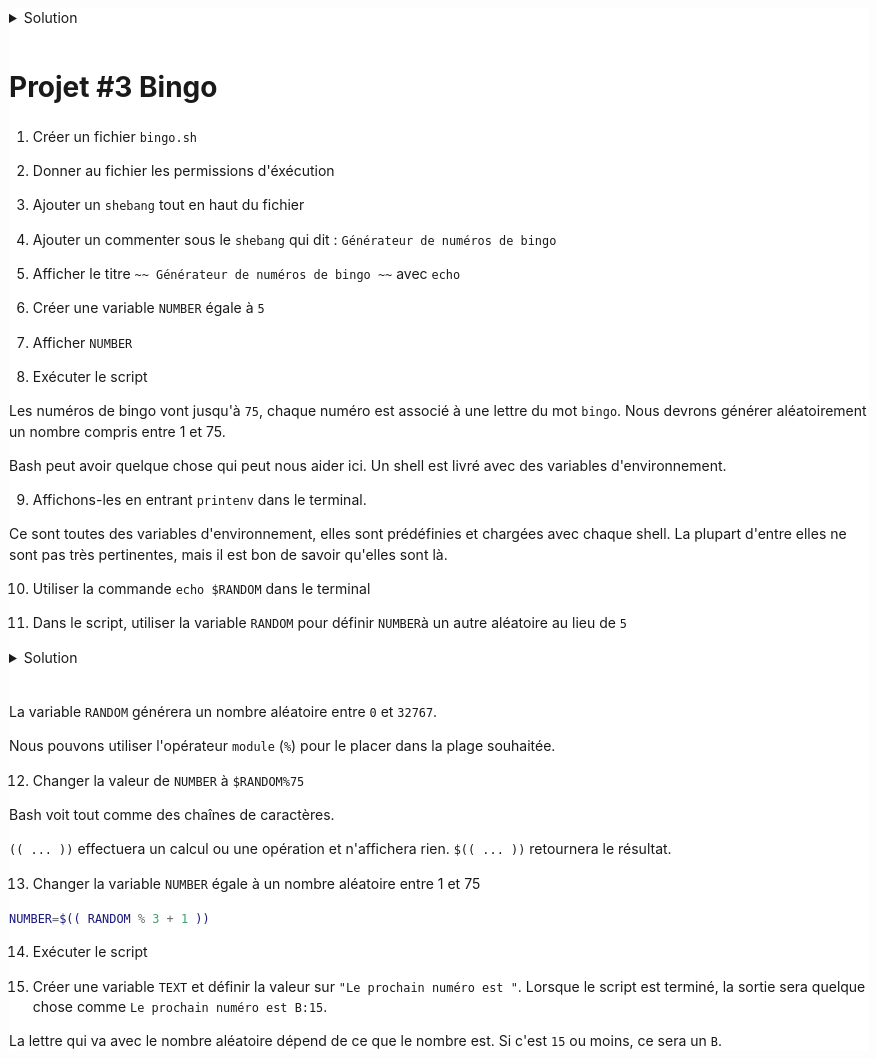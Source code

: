 <details><summary>Solution</summary></details>

# Projet #3 Bingo

1. Créer un fichier `bingo.sh`

2. Donner au fichier les permissions d'éxécution

3. Ajouter un `shebang` tout en haut du fichier

4. Ajouter un commenter sous le `shebang` qui dit : `Générateur de numéros de bingo`

5. Afficher le titre `~~ Générateur de numéros de bingo ~~` avec `echo`

6. Créer une variable `NUMBER` égale à `5`

7. Afficher `NUMBER`

8. Exécuter le script

Les numéros de bingo vont jusqu'à `75`, chaque numéro est associé à une lettre du mot `bingo`. Nous devrons générer aléatoirement un nombre compris entre 1 et 75.

Bash peut avoir quelque chose qui peut nous aider ici. Un shell est livré avec des variables d'environnement.

9. Affichons-les en entrant `printenv` dans le terminal.

Ce sont toutes des variables d'environnement, elles sont prédéfinies et chargées avec chaque shell. La plupart d'entre elles ne sont pas très pertinentes, mais il est bon de savoir qu'elles sont là.

10. Utiliser la commande `echo $RANDOM` dans le terminal

11. Dans le script, utiliser la variable `RANDOM` pour définir `NUMBER`à un autre aléatoire au lieu de `5`

<details><summary>Solution</summary></details>
<br />

La variable `RANDOM` générera un nombre aléatoire entre `0` et `32767`.

Nous pouvons utiliser l'opérateur `module` (`%`) pour le placer dans la plage souhaitée.

12. Changer la valeur de `NUMBER` à `$RANDOM%75`

Bash voit tout comme des chaînes de caractères.

`(( ... ))` effectuera un calcul ou une opération et n'affichera rien. `$(( ... ))` retournera le résultat.

13. Changer la variable `NUMBER` égale à un nombre aléatoire entre 1 et 75

```sh
NUMBER=$(( RANDOM % 3 + 1 ))
```

14. Exécuter le script

15. Créer une variable `TEXT` et définir la valeur sur `"Le prochain numéro est "`. Lorsque le script est terminé, la sortie sera quelque chose comme `Le prochain numéro est B:15`.

La lettre qui va avec le nombre aléatoire dépend de ce que le nombre est. Si c'est `15` ou moins, ce sera un `B`.
